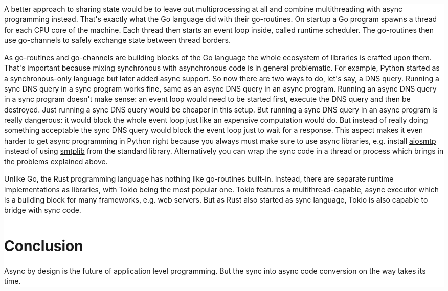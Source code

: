 A better approach to sharing state would be to leave out multiprocessing at all and combine multithreading with async programming instead. That's exactly what the Go language did with their go-routines. On startup a Go program spawns a thread for each CPU core of the machine. Each thread then starts an event loop inside, called runtime scheduler. The go-routines then use go-channels to safely exchange state between thread borders. 

As go-routines and go-channels are building blocks of the Go language the whole ecosystem of libraries is crafted upon them. That's important because mixing synchronous with asynchronous code is in general problematic. For example, Python started as a synchronous-only language but later added async support. So now there are two ways to do, let's say, a DNS query. Running a sync DNS query in a sync program works fine, same as an async DNS query in an async program. Running an async DNS query in a sync program doesn't make sense: an event loop would need to be started first, execute the DNS query and then be destroyed. Just running a sync DNS query would be cheaper in this setup. But running a sync DNS query in an async program is really dangerous: it would block the whole event loop just like an expensive computation would do. But instead of really doing something acceptable the sync DNS query would block the event loop just to wait for a response. This aspect makes it even harder to get async programming in Python right because you always must make sure to use async libraries, e.g. install [aiosmtp](https://pypi.org/project/aiosmtplib/) instead of using [smtplib](https://docs.python.org/3/library/smtplib.html) from the standard library. Alternatively you can wrap the sync code in a thread or process which brings in the problems explained above.

Unlike Go, the Rust programming language has nothing like go-routines built-in. Instead, there are separate runtime implementations as libraries, with [Tokio](https://tokio.rs/) being the most popular one. Tokio features a multithread-capable, async executor which is a building block for many frameworks, e.g. web servers. But as Rust also started as sync language, Tokio is also capable to bridge with sync code.  

# Conclusion

Async by design is the future of application level programming. But the sync into async code conversion on the way takes its time.
